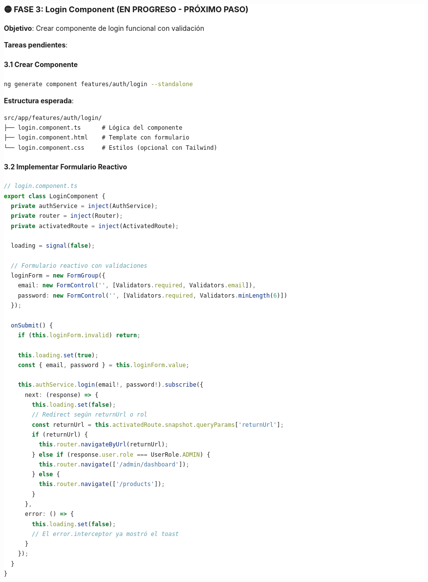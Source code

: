 
### 🟡 FASE 3: Login Component (EN PROGRESO - PRÓXIMO PASO)
**Objetivo**: Crear componente de login funcional con validación

**Tareas pendientes**:

#### 3.1 Crear Componente
```bash
ng generate component features/auth/login --standalone
```

**Estructura esperada**:
```
src/app/features/auth/login/
├── login.component.ts      # Lógica del componente
├── login.component.html    # Template con formulario
└── login.component.css     # Estilos (opcional con Tailwind)
```

#### 3.2 Implementar Formulario Reactivo
```typescript
// login.component.ts
export class LoginComponent {
  private authService = inject(AuthService);
  private router = inject(Router);
  private activatedRoute = inject(ActivatedRoute);

  loading = signal(false);

  // Formulario reactivo con validaciones
  loginForm = new FormGroup({
    email: new FormControl('', [Validators.required, Validators.email]),
    password: new FormControl('', [Validators.required, Validators.minLength(6)])
  });

  onSubmit() {
    if (this.loginForm.invalid) return;

    this.loading.set(true);
    const { email, password } = this.loginForm.value;

    this.authService.login(email!, password!).subscribe({
      next: (response) => {
        this.loading.set(false);
        // Redirect según returnUrl o rol
        const returnUrl = this.activatedRoute.snapshot.queryParams['returnUrl'];
        if (returnUrl) {
          this.router.navigateByUrl(returnUrl);
        } else if (response.user.role === UserRole.ADMIN) {
          this.router.navigate(['/admin/dashboard']);
        } else {
          this.router.navigate(['/products']);
        }
      },
      error: () => {
        this.loading.set(false);
        // El error.interceptor ya mostró el toast
      }
    });
  }
}
```
